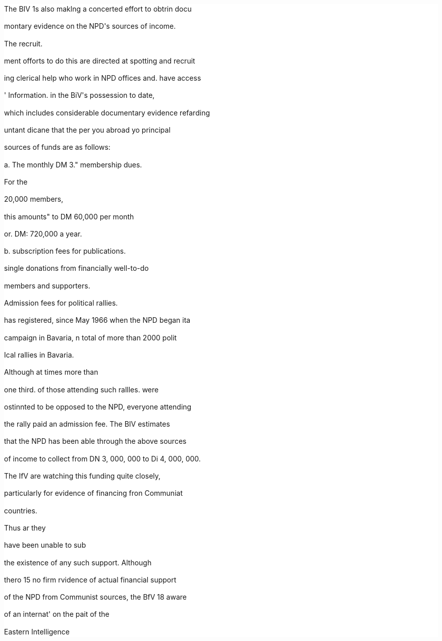 The BIV 1s also maklng a concerted effort to obtrin docu

montary evidence on the NPD's sources of income.

The recruit.

ment offorts to do this are directed at spotting and recruit

ing clerical help who work in NPD offices and. have access

' Information. in the BiV's possession to date,

which includes considerable documentary evidence refarding

untant dicane that the per you abroad yo principal

sources of funds are as follows:

a. The monthly DM 3." membership dues.

For the

20,000 members,

this amounts" to DM 60,000 per month

or. DM: 720,000 a year.

b. subscription fees for publications.

single donations from financially well-to-do

members and supporters.

Admission fees for political rallies.

has registered, since May 1966 when the NPD began ita

campaign in Bavaria, n total of more than 2000 polit

Ical rallies in Bavaria.

Although at times more than

one third. of those attending such rallles. were

ostinnted to be opposed to the NPD, everyone attending

the rally paid an admission fee. The BIV estimates

that the NPD has been able through the above sources

of income to collect from DN 3, 000, 000 to Di 4, 000, 000.

The IfV are watching this funding quite closely,

particularly for evidence of financing fron Communiat

countries.

Thus ar they

have been unable to sub

the existence of any such support. Although

thero 15 no firm rvidence of actual financial support

of the NPD from Communist sources, the BfV 18 aware

of an internat' on the pait of the

Eastern Intelligence

